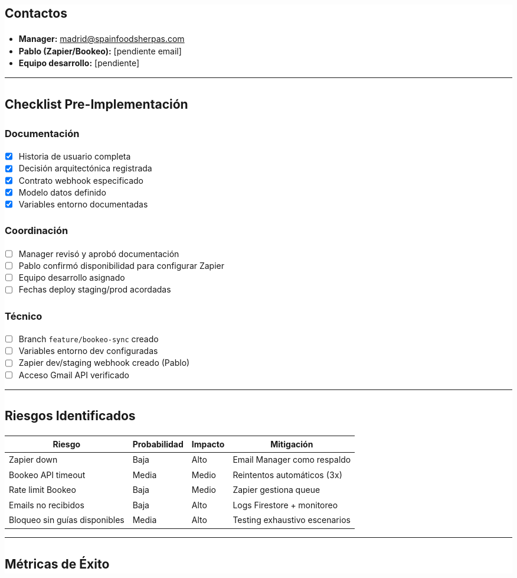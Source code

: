 
## Contactos

- **Manager:** madrid@spainfoodsherpas.com
- **Pablo (Zapier/Bookeo):** [pendiente email]
- **Equipo desarrollo:** [pendiente]

---

## Checklist Pre-Implementación

### Documentación
- [x] Historia de usuario completa
- [x] Decisión arquitectónica registrada
- [x] Contrato webhook especificado
- [x] Modelo datos definido
- [x] Variables entorno documentadas

### Coordinación
- [ ] Manager revisó y aprobó documentación
- [ ] Pablo confirmó disponibilidad para configurar Zapier
- [ ] Equipo desarrollo asignado
- [ ] Fechas deploy staging/prod acordadas

### Técnico
- [ ] Branch `feature/bookeo-sync` creado
- [ ] Variables entorno dev configuradas
- [ ] Zapier dev/staging webhook creado (Pablo)
- [ ] Acceso Gmail API verificado

---

## Riesgos Identificados

| Riesgo | Probabilidad | Impacto | Mitigación |
|--------|--------------|---------|------------|
| Zapier down | Baja | Alto | Email Manager como respaldo |
| Bookeo API timeout | Media | Medio | Reintentos automáticos (3x) |
| Rate limit Bookeo | Baja | Medio | Zapier gestiona queue |
| Emails no recibidos | Baja | Alto | Logs Firestore + monitoreo |
| Bloqueo sin guías disponibles | Media | Alto | Testing exhaustivo escenarios |

---

## Métricas de Éxito
